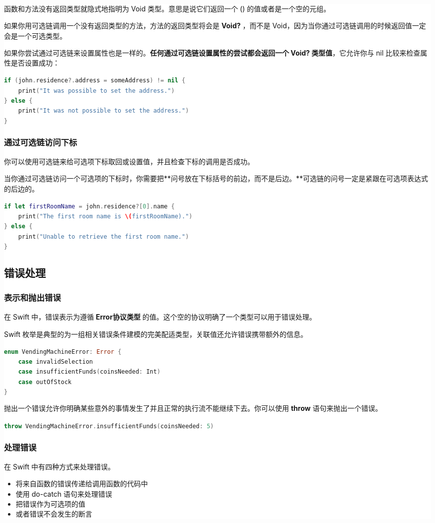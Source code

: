 函数和方法没有返回类型就隐式地指明为 Void 类型。意思是说它们返回一个 () 的值或者是一个空的元组。

如果你用可选链调用一个没有返回类型的方法，方法的返回类型将会是 **Void?** ，而不是 Void，因为当你通过可选链调用的时候返回值一定会是一个可选类型。

如果你尝试通过可选链来设置属性也是一样的。**任何通过可选链设置属性的尝试都会返回一个 Void? 类型值**，它允许你与 nil 比较来检查属性是否设置成功：

```swift
if (john.residence?.address = someAddress) != nil {
    print("It was possible to set the address.")
} else {
    print("It was not possible to set the address.")
}
```

### 通过可选链访问下标

你可以使用可选链来给可选项下标取回或设置值，并且检查下标的调用是否成功。

当你通过可选链访问一个可选项的下标时，你需要把**问号放在下标括号的前边，而不是后边。**可选链的问号一定是紧跟在可选项表达式的后边的。

```swift
if let firstRoomName = john.residence?[0].name {
    print("The first room name is \(firstRoomName).")
} else {
    print("Unable to retrieve the first room name.")
}
```



## 错误处理

### 表示和抛出错误

在 Swift 中，错误表示为遵循 **Error协议类型** 的值。这个空的协议明确了一个类型可以用于错误处理。

Swift 枚举是典型的为一组相关错误条件建模的完美配适类型，关联值还允许错误携带额外的信息。

```swift
enum VendingMachineError: Error {
    case invalidSelection
    case insufficientFunds(coinsNeeded: Int)
    case outOfStock
}
```

抛出一个错误允许你明确某些意外的事情发生了并且正常的执行流不能继续下去。你可以使用 **throw** 语句来抛出一个错误。

```swift
throw VendingMachineError.insufficientFunds(coinsNeeded: 5)
```

### 处理错误

在 Swift 中有四种方式来处理错误。

* 将来自函数的错误传递给调用函数的代码中
* 使用 do-catch 语句来处理错误
* 把错误作为可选项的值
* 或者错误不会发生的断言
